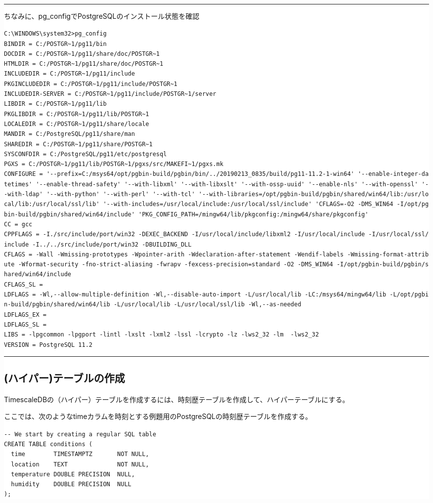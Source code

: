 -----

ちなみに、pg_configでPostgreSQLのインストール状態を確認
~~~
C:\WINDOWS\system32>pg_config
BINDIR = C:/POSTGR~1/pg11/bin
DOCDIR = C:/POSTGR~1/pg11/share/doc/POSTGR~1
HTMLDIR = C:/POSTGR~1/pg11/share/doc/POSTGR~1
INCLUDEDIR = C:/POSTGR~1/pg11/include
PKGINCLUDEDIR = C:/POSTGR~1/pg11/include/POSTGR~1
INCLUDEDIR-SERVER = C:/POSTGR~1/pg11/include/POSTGR~1/server
LIBDIR = C:/POSTGR~1/pg11/lib
PKGLIBDIR = C:/POSTGR~1/pg11/lib/POSTGR~1
LOCALEDIR = C:/POSTGR~1/pg11/share/locale
MANDIR = C:/PostgreSQL/pg11/share/man
SHAREDIR = C:/POSTGR~1/pg11/share/POSTGR~1
SYSCONFDIR = C:/PostgreSQL/pg11/etc/postgresql
PGXS = C:/POSTGR~1/pg11/lib/POSTGR~1/pgxs/src/MAKEFI~1/pgxs.mk
CONFIGURE = '--prefix=C:/msys64/opt/pgbin-build/pgbin/bin/../20190213_0835/build/pg11-11.2-1-win64' '--enable-integer-datetimes' '--enable-thread-safety' '--with-libxml' '--with-libxslt' '--with-ossp-uuid' '--enable-nls' '--with-openssl' '--with-ldap' '--with-python' '--with-perl' '--with-tcl' '--with-libraries=/opt/pgbin-build/pgbin/shared/win64/lib:/usr/local/lib:/usr/local/ssl/lib' '--with-includes=/usr/local/include:/usr/local/ssl/include' 'CFLAGS=-O2 -DMS_WIN64 -I/opt/pgbin-build/pgbin/shared/win64/include' 'PKG_CONFIG_PATH=/mingw64/lib/pkgconfig:/mingw64/share/pkgconfig'
CC = gcc
CPPFLAGS = -I./src/include/port/win32 -DEXEC_BACKEND -I/usr/local/include/libxml2 -I/usr/local/include -I/usr/local/ssl/include -I../../src/include/port/win32 -DBUILDING_DLL
CFLAGS = -Wall -Wmissing-prototypes -Wpointer-arith -Wdeclaration-after-statement -Wendif-labels -Wmissing-format-attribute -Wformat-security -fno-strict-aliasing -fwrapv -fexcess-precision=standard -O2 -DMS_WIN64 -I/opt/pgbin-build/pgbin/shared/win64/include
CFLAGS_SL =
LDFLAGS = -Wl,--allow-multiple-definition -Wl,--disable-auto-import -L/usr/local/lib -LC:/msys64/mingw64/lib -L/opt/pgbin-build/pgbin/shared/win64/lib -L/usr/local/lib -L/usr/local/ssl/lib -Wl,--as-needed
LDFLAGS_EX =
LDFLAGS_SL =
LIBS = -lpgcommon -lpgport -lintl -lxslt -lxml2 -lssl -lcrypto -lz -lws2_32 -lm  -lws2_32
VERSION = PostgreSQL 11.2
~~~
-----

## (ハイパー)テーブルの作成

TimescaleDBの（ハイパー）テーブルを作成するには、時刻歴テーブルを作成して、ハイパーテーブルにする。

ここでは、次のようなtimeカラムを時刻とする例題用のPostgreSQLの時刻歴テーブルを作成する。

~~~
-- We start by creating a regular SQL table
CREATE TABLE conditions (
  time        TIMESTAMPTZ       NOT NULL,
  location    TEXT              NOT NULL,
  temperature DOUBLE PRECISION  NULL,
  humidity    DOUBLE PRECISION  NULL
);
~~~
